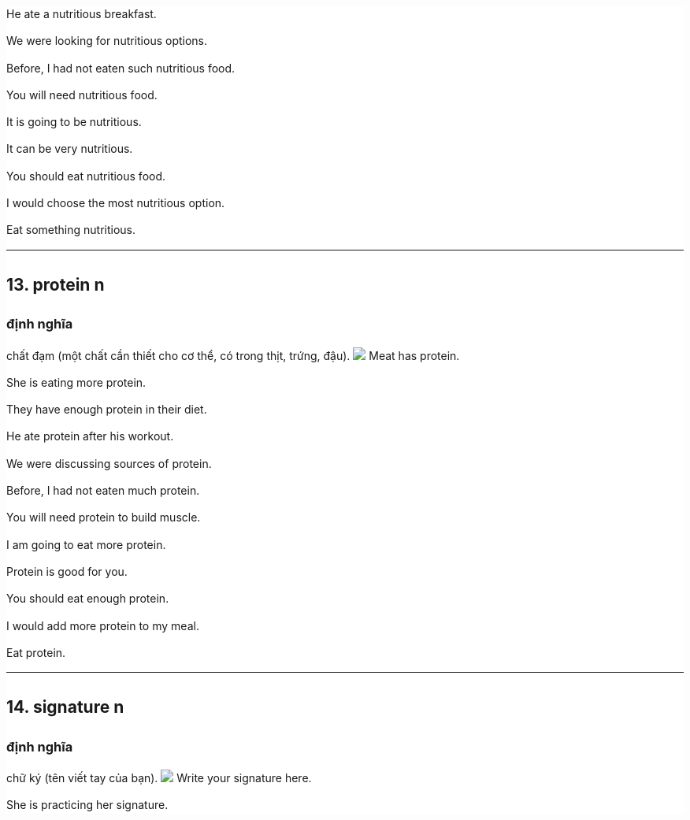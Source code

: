 He ate a nutritious breakfast.

We were looking for nutritious options.

Before, I had not eaten such nutritious food.

You will need nutritious food.

It is going to be nutritious.

It can be very nutritious.

You should eat nutritious food.

I would choose the most nutritious option.

Eat something nutritious.

------------

## 13. protein n
### định nghĩa
chất đạm (một chất cần thiết cho cơ thể, có trong thịt, trứng, đậu).
![](eew-4-13/13.png)
Meat has protein.

She is eating more protein.

They have enough protein in their diet.

He ate protein after his workout.

We were discussing sources of protein.

Before, I had not eaten much protein.

You will need protein to build muscle.

I am going to eat more protein.

Protein is good for you.

You should eat enough protein.

I would add more protein to my meal.

Eat protein.

------------

## 14. signature n
### định nghĩa
chữ ký (tên viết tay của bạn).
![](eew-4-13/14.png)
Write your signature here.

She is practicing her signature.
